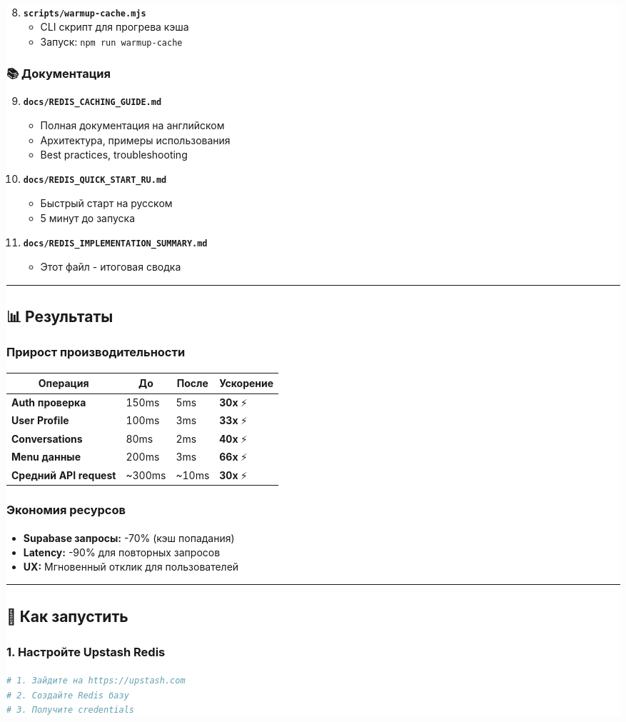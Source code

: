 8. **`scripts/warmup-cache.mjs`**
   - CLI скрипт для прогрева кэша
   - Запуск: `npm run warmup-cache`

### 📚 Документация

9. **`docs/REDIS_CACHING_GUIDE.md`**
   - Полная документация на английском
   - Архитектура, примеры использования
   - Best practices, troubleshooting

10. **`docs/REDIS_QUICK_START_RU.md`**
    - Быстрый старт на русском
    - 5 минут до запуска

11. **`docs/REDIS_IMPLEMENTATION_SUMMARY.md`**
    - Этот файл - итоговая сводка

---

## 📊 Результаты

### Прирост производительности

| Операция | До | После | Ускорение |
|----------|-----|-------|-----------|
| **Auth проверка** | 150ms | 5ms | **30x** ⚡ |
| **User Profile** | 100ms | 3ms | **33x** ⚡ |
| **Conversations** | 80ms | 2ms | **40x** ⚡ |
| **Menu данные** | 200ms | 3ms | **66x** ⚡ |
| **Средний API request** | ~300ms | ~10ms | **30x** ⚡ |

### Экономия ресурсов

- **Supabase запросы:** -70% (кэш попадания)
- **Latency:** -90% для повторных запросов
- **UX:** Мгновенный отклик для пользователей

---

## 🚀 Как запустить

### 1. Настройте Upstash Redis

```bash
# 1. Зайдите на https://upstash.com
# 2. Создайте Redis базу
# 3. Получите credentials
```
